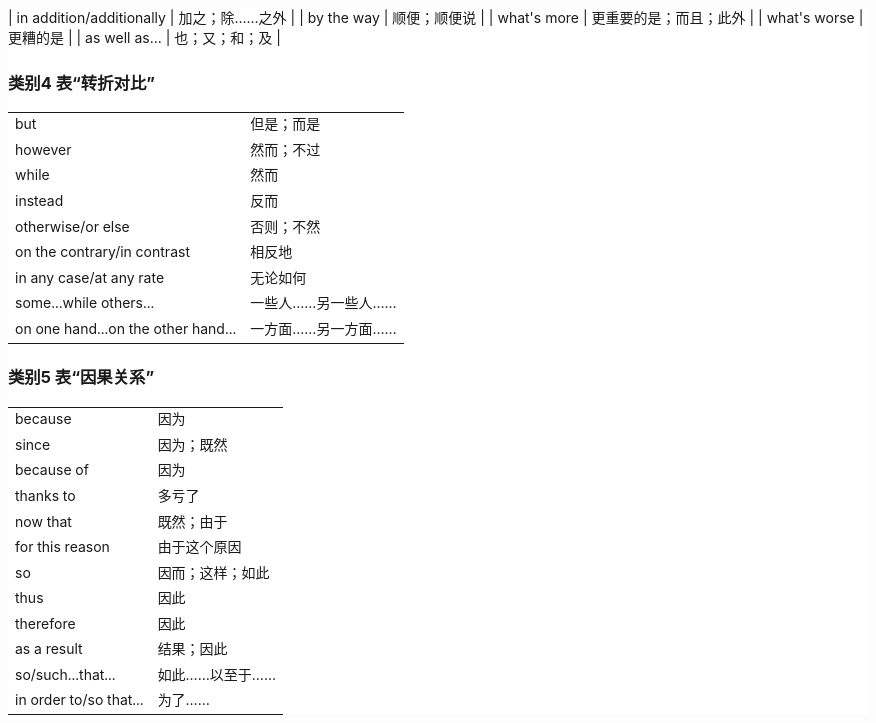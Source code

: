 | in addition/additionally | 加之；除……之外         |
| by the way               | 顺便；顺便说           |
| what's more              | 更重要的是；而且；此外 |
| what's worse             | 更糟的是               |
| as well as...            | 也；又；和；及         |

### 类别4   表“转折对比”

|                                    |                    |
|------------------------------------|--------------------|
| but                                | 但是；而是         |
| however                            | 然而；不过         |
| while                              | 然而               |
| instead                            | 反而               |
| otherwise/or else                  | 否则；不然         |
| on the contrary/in contrast        | 相反地             |
| in any case/at any rate            | 无论如何           |
| some...while others...             | 一些人……另一些人…… |
| on one hand...on the other hand... | 一方面……另一方面…… |

### 类别5   表“因果关系”

|                        |                  |
|------------------------|------------------|
| because                | 因为             |
| since                  | 因为；既然       |
| because of             | 因为             |
| thanks to              | 多亏了           |
| now that               | 既然；由于       |
| for this reason        | 由于这个原因     |
| so                     | 因而；这样；如此 |
| thus                   | 因此             |
| therefore              | 因此             |
| as a result            | 结果；因此       |
| so/such...that...      | 如此……以至于……   |
| in order to/so that... | 为了……           |
